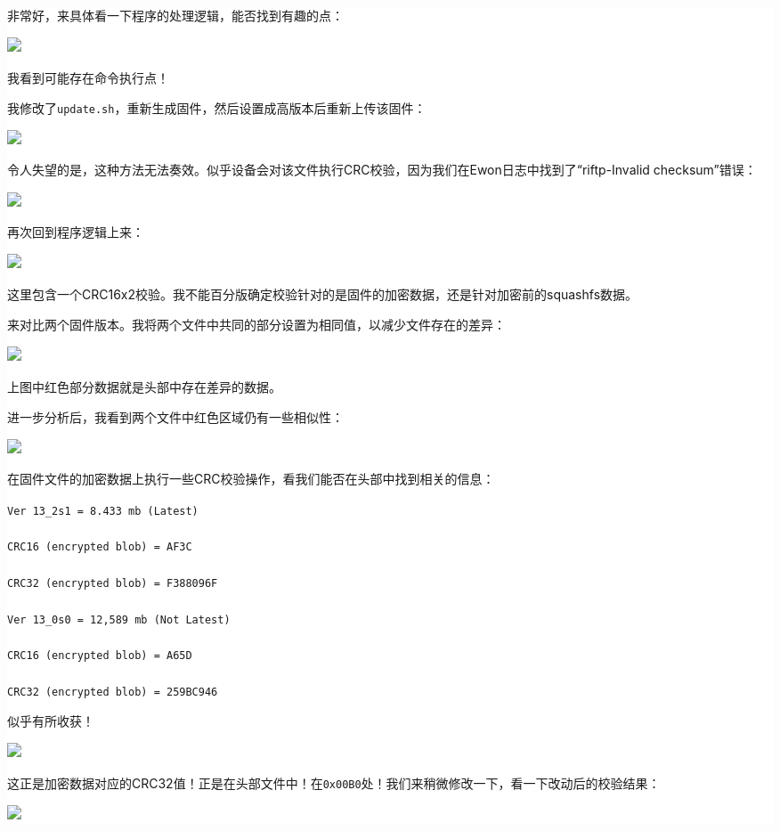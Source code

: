 非常好，来具体看一下程序的处理逻辑，能否找到有趣的点：

[![](https://p1.ssl.qhimg.com/t01246bfbb01539b76b.png)](https://p1.ssl.qhimg.com/t01246bfbb01539b76b.png)

我看到可能存在命令执行点！

我修改了`update.sh`，重新生成固件，然后设置成高版本后重新上传该固件：

[![](https://p0.ssl.qhimg.com/t01a140acc176fda114.png)](https://p0.ssl.qhimg.com/t01a140acc176fda114.png)

令人失望的是，这种方法无法奏效。似乎设备会对该文件执行CRC校验，因为我们在Ewon日志中找到了“riftp-Invalid checksum”错误：

[![](https://p4.ssl.qhimg.com/t01ba7ecabc642063a8.png)](https://p4.ssl.qhimg.com/t01ba7ecabc642063a8.png)

再次回到程序逻辑上来：

[![](https://p2.ssl.qhimg.com/t01f4823d0e9b63c491.png)](https://p2.ssl.qhimg.com/t01f4823d0e9b63c491.png)

这里包含一个CRC16x2校验。我不能百分版确定校验针对的是固件的加密数据，还是针对加密前的squashfs数据。

来对比两个固件版本。我将两个文件中共同的部分设置为相同值，以减少文件存在的差异：

[![](https://p1.ssl.qhimg.com/t01e96fdf18f6877ddc.png)](https://p1.ssl.qhimg.com/t01e96fdf18f6877ddc.png)

上图中红色部分数据就是头部中存在差异的数据。

进一步分析后，我看到两个文件中红色区域仍有一些相似性：

[![](https://p3.ssl.qhimg.com/t012a1433c70c49c3ec.png)](https://p3.ssl.qhimg.com/t012a1433c70c49c3ec.png)

在固件文件的加密数据上执行一些CRC校验操作，看我们能否在头部中找到相关的信息：

```
Ver 13_2s1 = 8.433 mb (Latest)

CRC16 (encrypted blob) = AF3C

CRC32 (encrypted blob) = F388096F

Ver 13_0s0 = 12,589 mb (Not Latest)

CRC16 (encrypted blob) = A65D

CRC32 (encrypted blob) = 259BC946
```

似乎有所收获！

[![](https://p5.ssl.qhimg.com/t0159527e60102cebb5.png)](https://p5.ssl.qhimg.com/t0159527e60102cebb5.png)

这正是加密数据对应的CRC32值！正是在头部文件中！在`0x00B0`处！我们来稍微修改一下，看一下改动后的校验结果：

[![](https://p2.ssl.qhimg.com/t01cefa9b28ced4651c.png)](https://p2.ssl.qhimg.com/t01cefa9b28ced4651c.png)
